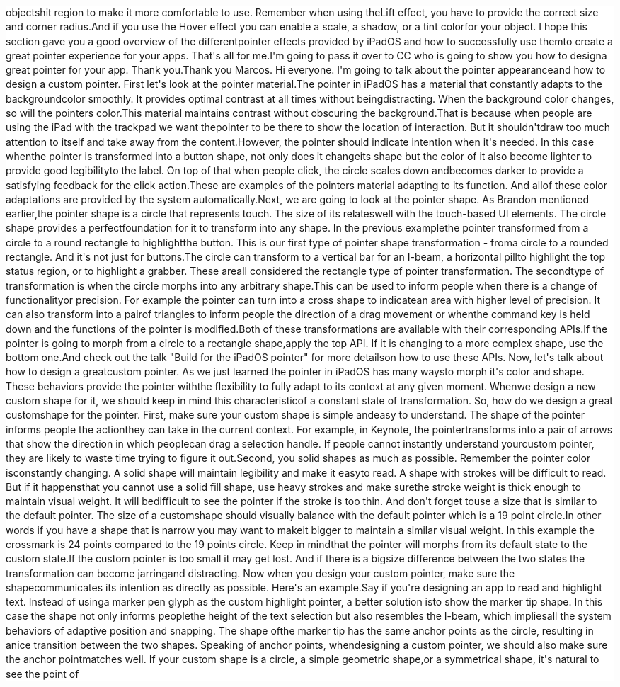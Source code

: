 objectshit region to make it more comfortable to use. Remember when using theLift effect, you have to provide the correct size and corner radius.And if you use the Hover effect you can enable a scale, a shadow, or a tint colorfor your object. I hope this section gave you a good overview of the differentpointer effects provided by iPadOS and how to successfully use themto create a great pointer experience for your apps. That's all for me.I'm going to pass it over to CC who is going to show you how to designa great pointer for your app. Thank you.Thank you Marcos. Hi everyone. I'm going to talk about the pointer appearanceand how to design a custom pointer. First let's look at the pointer material.The pointer in iPadOS has a material that constantly adapts to the backgroundcolor smoothly. It provides optimal contrast at all times without beingdistracting. When the background color changes, so will the pointers color.This material maintains contrast without obscuring the background.That is because when people are using the iPad with the trackpad we want thepointer to be there to show the location of interaction. But it shouldn'tdraw too much attention to itself and take away from the content.However, the pointer should indicate intention when it's needed. In this case whenthe pointer is transformed into a button shape, not only does it changeits shape but the color of it also become lighter to provide good legibilityto the label. On top of that when people click, the circle scales down andbecomes darker to provide a satisfying feedback for the click action.These are examples of the pointers material adapting to its function. And allof these color adaptations are provided by the system automatically.Next, we are going to look at the pointer shape. As Brandon mentioned earlier,the pointer shape is a circle that represents touch. The size of its relateswell with the touch-based UI elements. The circle shape provides a perfectfoundation for it to transform into any shape. In the previous examplethe pointer transformed from a circle to a round rectangle to highlightthe button. This is our first type of pointer shape transformation - froma circle to a rounded rectangle. And it's not just for buttons.The circle can transform to a vertical bar for an I-beam, a horizontal pillto highlight the top status region, or to highlight a grabber. These areall considered the rectangle type of pointer transformation. The secondtype of transformation is when the circle morphs into any arbitrary shape.This can be used to inform people when there is a change of functionalityor precision. For example the pointer can turn into a cross shape to indicatean area with higher level of precision. It can also transform into a pairof triangles to inform people the direction of a drag movement or whenthe command key is held down and the functions of the pointer is modified.Both of these transformations are available with their corresponding APIs.If the pointer is going to morph from a circle to a rectangle shape,apply the top API. If it is changing to a more complex shape, use the bottom one.And check out the talk "Build for the iPadOS pointer" for more detailson how to use these APIs. Now, let's talk about how to design a greatcustom pointer. As we just learned the pointer in iPadOS has many waysto morph it's color and shape. These behaviors provide the pointer withthe flexibility to fully adapt to its context at any given moment. Whenwe design a new custom shape for it, we should keep in mind this characteristicof a constant state of transformation. So, how do we design a great customshape for the pointer. First, make sure your custom shape is simple andeasy to understand. The shape of the pointer informs people the actionthey can take in the current context. For example, in Keynote, the pointertransforms into a pair of arrows that show the direction in which peoplecan drag a selection handle. If people cannot instantly understand yourcustom pointer, they are likely to waste time trying to figure it out.Second, you solid shapes as much as possible. Remember the pointer color isconstantly changing. A solid shape will maintain legibility and make it easyto read. A shape with strokes will be difficult to read. But if it happensthat you cannot use a solid fill shape, use heavy strokes and make surethe stroke weight is thick enough to maintain visual weight. It will bedifficult to see the pointer if the stroke is too thin. And don't forget touse a size that is similar to the default pointer. The size of a customshape should visually balance with the default pointer which is a 19 point circle.In other words if you have a shape that is narrow you may want to makeit bigger to maintain a similar visual weight. In this example the crossmark is 24 points compared to the 19 points circle. Keep in mindthat the pointer will morphs from its default state to the custom state.If the custom pointer is too small it may get lost. And if there is a bigsize difference between the two states the transformation can become jarringand distracting. Now when you design your custom pointer, make sure the shapecommunicates its intention as directly as possible. Here's an example.Say if you're designing an app to read and highlight text. Instead of usinga marker pen glyph as the custom highlight pointer, a better solution isto show the marker tip shape. In this case the shape not only informs peoplethe height of the text selection but also resembles the I-beam, which impliesall the system behaviors of adaptive position and snapping. The shape ofthe marker tip has the same anchor points as the circle, resulting in anice transition between the two shapes. Speaking of anchor points, whendesigning a custom pointer, we should also make sure the anchor pointmatches well. If your custom shape is a circle, a simple geometric shape,or a symmetrical shape, it's natural to see the point of